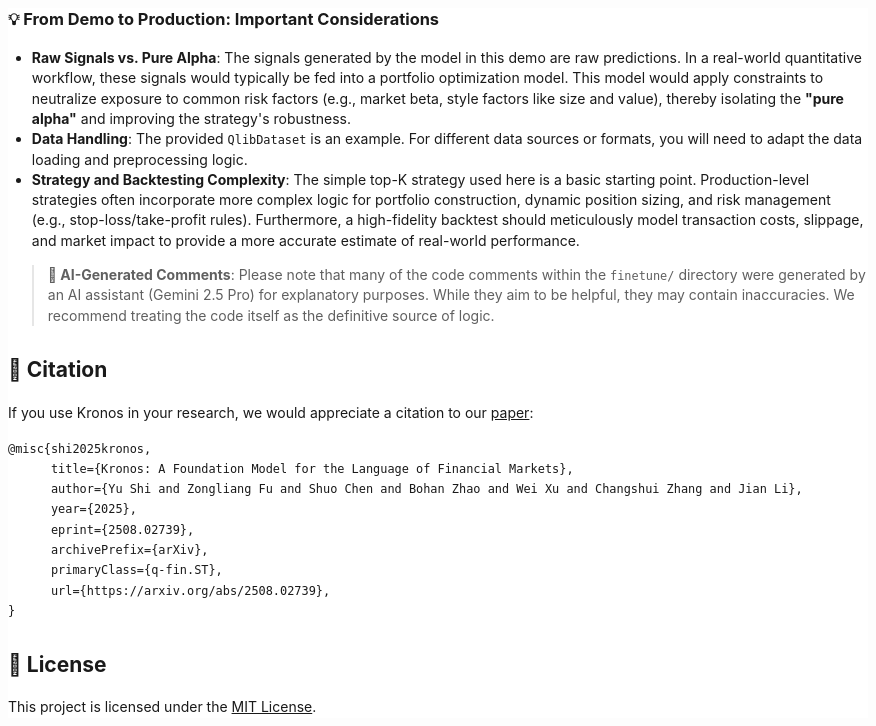 ### 💡 From Demo to Production: Important Considerations

*   **Raw Signals vs. Pure Alpha**: The signals generated by the model in this demo are raw predictions. In a real-world quantitative workflow, these signals would typically be fed into a portfolio optimization model. This model would apply constraints to neutralize exposure to common risk factors (e.g., market beta, style factors like size and value), thereby isolating the **"pure alpha"** and improving the strategy's robustness.
*   **Data Handling**: The provided `QlibDataset` is an example. For different data sources or formats, you will need to adapt the data loading and preprocessing logic.
*   **Strategy and Backtesting Complexity**: The simple top-K strategy used here is a basic starting point. Production-level strategies often incorporate more complex logic for portfolio construction, dynamic position sizing, and risk management (e.g., stop-loss/take-profit rules). Furthermore, a high-fidelity backtest should meticulously model transaction costs, slippage, and market impact to provide a more accurate estimate of real-world performance.

> **📝 AI-Generated Comments**: Please note that many of the code comments within the `finetune/` directory were generated by an AI assistant (Gemini 2.5 Pro) for explanatory purposes. While they aim to be helpful, they may contain inaccuracies. We recommend treating the code itself as the definitive source of logic.

## 📖 Citation

If you use Kronos in your research, we would appreciate a citation to our [paper](https://arxiv.org/abs/2508.02739):

```
@misc{shi2025kronos,
      title={Kronos: A Foundation Model for the Language of Financial Markets}, 
      author={Yu Shi and Zongliang Fu and Shuo Chen and Bohan Zhao and Wei Xu and Changshui Zhang and Jian Li},
      year={2025},
      eprint={2508.02739},
      archivePrefix={arXiv},
      primaryClass={q-fin.ST},
      url={https://arxiv.org/abs/2508.02739}, 
}
```

## 📜 License 
This project is licensed under the [MIT License](./LICENSE).






